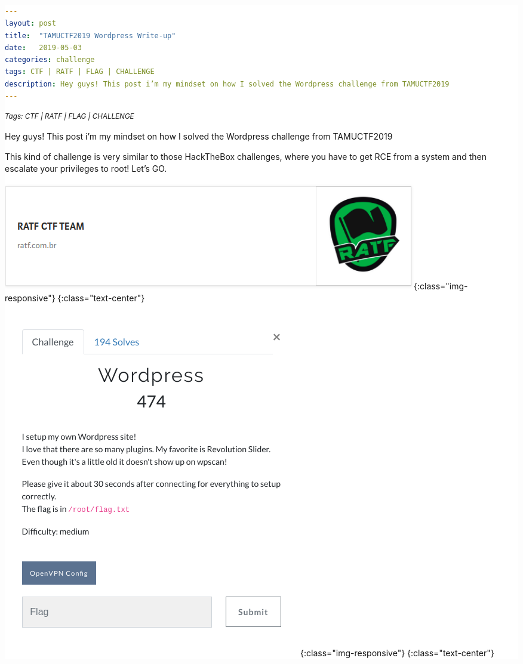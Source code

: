 ```yaml
---
layout: post
title:  "TAMUCTF2019 Wordpress Write-up"
date:   2019-05-03
categories: challenge
tags: CTF | RATF | FLAG | CHALLENGE
description: Hey guys! This post i’m my mindset on how I solved the Wordpress challenge from TAMUCTF2019
---
```


<small> <i> Tags: CTF | RATF | FLAG | CHALLENGE </i> </small>

Hey guys! This post i’m my mindset on how I solved the Wordpress challenge from TAMUCTF2019

This kind of challenge is very similar to those HackTheBox challenges, where you have to get RCE from a system and then escalate your privileges to root! Let’s GO.

![ratf](/img/jekyll/1/ratf.png){:class="img-responsive"}
{:class="text-center"}

![ratf](/img/jekyll/2/code.png){:class="img-responsive"}
{:class="text-center"}
